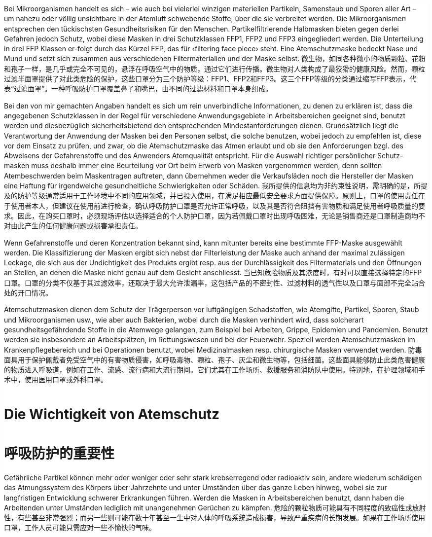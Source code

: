 Bei Mikroorganismen handelt es sich – wie auch bei vielerlei winzigen materiellen Partikeln, Samenstaub und Sporen aller Art – um nahezu oder völlig unsichtbare in der Atemluft schwebende Stoffe, über die sie verbreitet werden. Die Mikroorganismen entsprechen den tückischsten Gesundheitsrisiken für den Menschen. Partikelfiltrierende Halbmasken bieten gegen derlei Gefahren jedoch Schutz, wobei diese Masken in drei Schutzklassen FFP1, FFP2 und FFP3 eingegliedert werden. Die Unterteilung in drei FFP Klassen er-folgt durch das Kürzel FFP, das für ‹filtering face piece› steht. Eine Atemschutzmaske bedeckt Nase und Mund und setzt sich zusammen aus verschiedenen Filtermaterialien und der Maske selbst.
微生物，如同各种微小的物质颗粒、花粉和孢子一样，是几乎或完全不可见的，悬浮在呼吸空气中的物质，通过它们进行传播。微生物对人类构成了最狡猾的健康风险。然而，颗粒过滤半面罩提供了对此类危险的保护，这些口罩分为三个防护等级：FFP1、FFP2和FFP3。这三个FFP等级的分类通过缩写FFP表示，代表“过滤面罩”。一种呼吸防护口罩覆盖鼻子和嘴巴，由不同的过滤材料和口罩本身组成。

Bei den von mir gemachten Angaben handelt es sich um rein unverbindliche Informationen, zu denen zu erklären ist, dass die angegebenen Schutzklassen in der Regel für verschiedene Anwendungsgebiete in Arbeitsbereichen geeignet sind, benutzt werden und diesbezüglich sicherheitsbietend den entsprechenden Mindestanforderungen dienen. Grundsätzlich liegt die Verantwortung der Anwendung der Masken bei den Personen selbst, die solche benutzen, wobei jedoch zu empfehlen ist, diese vor dem Einsatz zu prüfen, und zwar, ob die Atemschutzmaske das Atmen erlaubt und ob sie den Anforderungen bzgl. des Abweisens der Gefahrenstoffe und des Anwenders Atemqualität entspricht. Für die Auswahl richtiger persönlicher Schutz-masken muss deshalb immer eine Beurteilung vor Ort beim Erwerb von Masken vorgenommen werden, denn sollten Atembeschwerden beim Maskentragen auftreten, dann übernehmen weder die Verkaufsläden noch die Hersteller der Masken eine Haftung für irgendwelche gesundheitliche Schwierigkeiten oder Schäden.
我所提供的信息均为非约束性说明，需明确的是，所提及的防护等级通常适用于工作环境中不同的应用领域，并已投入使用，在满足相应最低安全要求方面提供保障。原则上，口罩的使用责任在于使用者本人，但建议在使用前进行检查，确认呼吸防护口罩是否允许正常呼吸，以及其是否符合阻挡有害物质和满足使用者呼吸质量的要求。因此，在购买口罩时，必须现场评估以选择适合的个人防护口罩，因为若佩戴口罩时出现呼吸困难，无论是销售商还是口罩制造商均不对由此产生的任何健康问题或损害承担责任。

Wenn Gefahrenstoffe und deren Konzentration bekannt sind, kann mitunter bereits eine bestimmte FFP-Maske ausgewählt werden. Die Klassifizierung der Masken ergibt sich nebst der Filterleistung der Maske auch anhand der maximal zulässigen Leckage, die sich aus der Undichtigkeit des Produkts ergibt resp. aus der Durchlässigkeit des Filtermaterials und den Öffnungen an Stellen, an denen die Maske nicht genau auf dem Gesicht anschliesst.
当已知危险物质及其浓度时，有时可以直接选择特定的FFP口罩。口罩的分类不仅基于其过滤效率，还取决于最大允许泄漏率，这包括产品的不密封性、过滤材料的透气性以及口罩与面部不完全贴合处的开口情况。

Atemschutzmasken dienen dem Schutz der Trägerperson vor luftgängigen Schadstoffen, wie Atemgifte, Partikel, Sporen, Staub und Mikroorganismen usw., wie aber auch Bakterien, wobei durch die Masken verhindert wird, dass solcherart gesundheitsgefährdende Stoffe in die Atemwege gelangen, zum Beispiel bei Arbeiten, Grippe, Epidemien und Pandemien. Benutzt werden sie insbesondere an Arbeitsplätzen, im Rettungswesen und bei der Feuerwehr. Speziell werden Atemschutzmasken im Krankenpflegebereich und bei Operationen benutzt, wobei Medizinalmasken resp. chirurgische Masken verwendet werden.
防毒面具用于保护佩戴者免受空气中的有害物质侵害，如呼吸毒物、颗粒、孢子、灰尘和微生物等，包括细菌。这些面具能够防止此类危害健康的物质进入呼吸道，例如在工作、流感、流行病和大流行期间。它们尤其在工作场所、救援服务和消防队中使用。特别地，在护理领域和手术中，使用医用口罩或外科口罩。

# Die Wichtigkeit von Atemschutz
# 呼吸防护的重要性

Gefährliche Partikel können mehr oder weniger oder sehr stark krebserregend oder radioaktiv sein, andere wiederum schädigen das Atmungssystem des Körpers über Jahrzehnte und unter Umständen über das ganze Leben hinweg, wobei sie zur langfristigen Entwicklung schwerer Erkrankungen führen. Werden die Masken in Arbeitsbereichen benutzt, dann haben die Arbeitenden unter Umständen lediglich mit unangenehmen Gerüchen zu kämpfen.
危险的颗粒物质可能具有不同程度的致癌性或放射性，有些甚至非常强烈；而另一些则可能在数十年甚至一生中对人体的呼吸系统造成损害，导致严重疾病的长期发展。如果在工作场所使用口罩，工作人员可能只需应对一些不愉快的气味。
